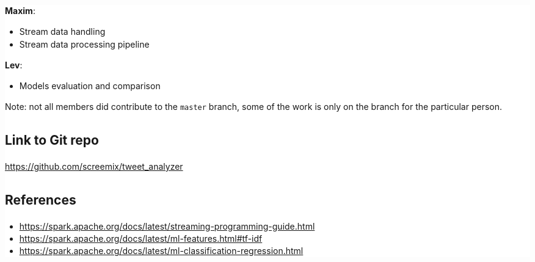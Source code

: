 **Maxim**:
* Stream data handling
* Stream data processing pipeline

**Lev**:
* Models evaluation and comparison

Note: not all members did contribute to the `master` branch, some of the work is only on the branch for the particular person.

## Link to Git repo
https://github.com/screemix/tweet_analyzer

## References
* https://spark.apache.org/docs/latest/streaming-programming-guide.html
* https://spark.apache.org/docs/latest/ml-features.html#tf-idf
* https://spark.apache.org/docs/latest/ml-classification-regression.html

